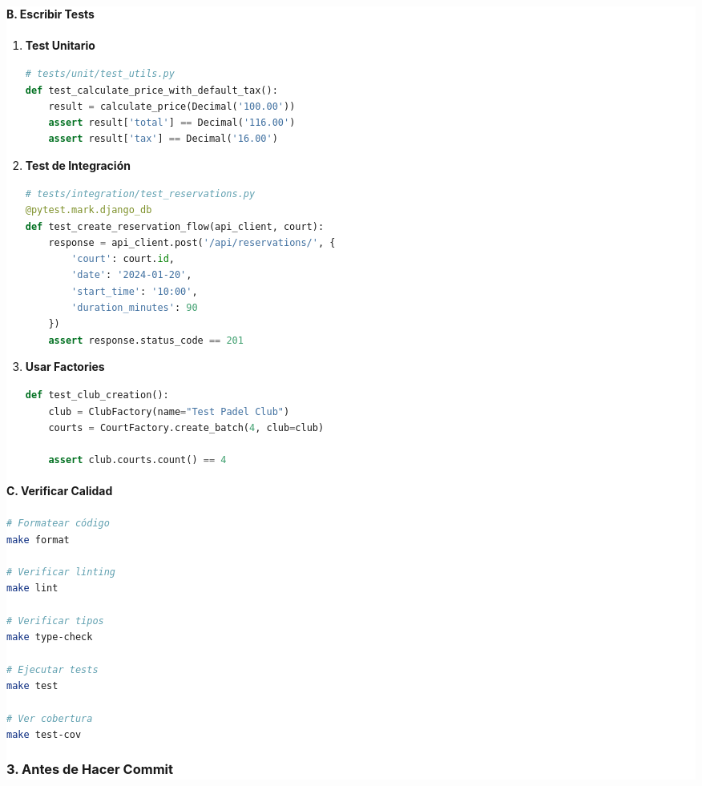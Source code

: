 #### B. Escribir Tests

1. **Test Unitario**
   ```python
   # tests/unit/test_utils.py
   def test_calculate_price_with_default_tax():
       result = calculate_price(Decimal('100.00'))
       assert result['total'] == Decimal('116.00')
       assert result['tax'] == Decimal('16.00')
   ```

2. **Test de Integración**
   ```python
   # tests/integration/test_reservations.py
   @pytest.mark.django_db
   def test_create_reservation_flow(api_client, court):
       response = api_client.post('/api/reservations/', {
           'court': court.id,
           'date': '2024-01-20',
           'start_time': '10:00',
           'duration_minutes': 90
       })
       assert response.status_code == 201
   ```

3. **Usar Factories**
   ```python
   def test_club_creation():
       club = ClubFactory(name="Test Padel Club")
       courts = CourtFactory.create_batch(4, club=club)
       
       assert club.courts.count() == 4
   ```

#### C. Verificar Calidad

```bash
# Formatear código
make format

# Verificar linting
make lint

# Verificar tipos
make type-check

# Ejecutar tests
make test

# Ver cobertura
make test-cov
```

### 3. Antes de Hacer Commit
